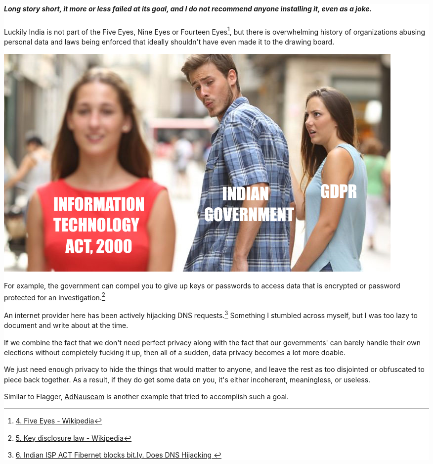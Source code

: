 ##### Long story short, it more or less failed at its goal, and I do not recommend anyone installing it, even as a joke.

Luckily India is not part of the Five Eyes, Nine Eyes or Fourteen Eyes[^4], but there is overwhelming history of organizations abusing personal data and laws being enforced that ideally shouldn't have even made it to the drawing board.

![](./itact.png)

For example, the government can compel you to give up keys or passwords to access data that is encrypted or password protected for an investigation.[^5]

An internet provider here has been actively hijacking DNS requests.[^6] Something I stumbled across myself, but I was too lazy to document and write about at the time.

If we combine the fact that we don't need perfect privacy along with the fact that our governments' can barely handle their own elections without completely fucking it up, then all of a sudden, data privacy becomes a lot more doable.

We just need enough privacy to hide the things that would matter to anyone, and leave the rest as too disjointed or obfuscated to piece back together. As a result, if they do get some data on you, it's either incoherent, meaningless, or useless.

Similar to Flagger, [AdNauseam](https://adnauseam.io/) is another example that tried to accomplish such a goal.


[^0]: [0. Palestinian wall art about Mark Zuckerberg and Facebook - Imgur](https://imgur.com/gallery/dqtkB)
[^1]: [1. Edward Snowden and Jameel Jaffer Reddit AUA on Reddit /r/IAmA](https://www.reddit.com/r/IAmA/comments/36ru89/just_days_left_to_kill_mass_surveillance_under/crglgh2/)
[^2]: [2. Nothing to hide argument: Revision history - Wikipedia](https://en.wikipedia.org/w/index.php?title=Nothing_to_hide_argument&dir=prev&action=history)
[^3]: [3. 47.3 million U.S. adults have access to a smart speaker, report says](https://techcrunch.com/2018/03/07/47-3-million-u-s-adults-have-access-to-a-smart-speaker-report-says/)
[^4]: [4. Five Eyes - Wikipedia](https://en.wikipedia.org/wiki/Five_Eyes#Other_international_cooperatives)
[^5]: [5. Key disclosure law - Wikipedia](https://en.wikipedia.org/wiki/Key_disclosure_law#India)
[^6]: [6. Indian ISP ACT Fibernet blocks bit.ly. Does DNS Hijacking ](https://shantanugoel.com/2016/09/17/indian-isp-act-fibernet-blocks-bit-ly-does-dns-hijacking/)
[^7]: [7. Xaquseg comments on Built atop uBlock-Origin, AdNauseam quietly clicks... ](https://www.reddit.com/r/privacy/comments/4nalvo/built_atop_ublockorigin_adnauseam_quietly_clicks/d42d24l/)
[^8]: [8. History of the Mozilla Project - Mozilla ](https://www.mozilla.org/en-US/about/history/)
[^9]: [9. Nothing free or basic about it - The Hindu ](https://www.thehindu.com/opinion/op-ed/nothing-free-or-basic-about-it/article8042334.ece)